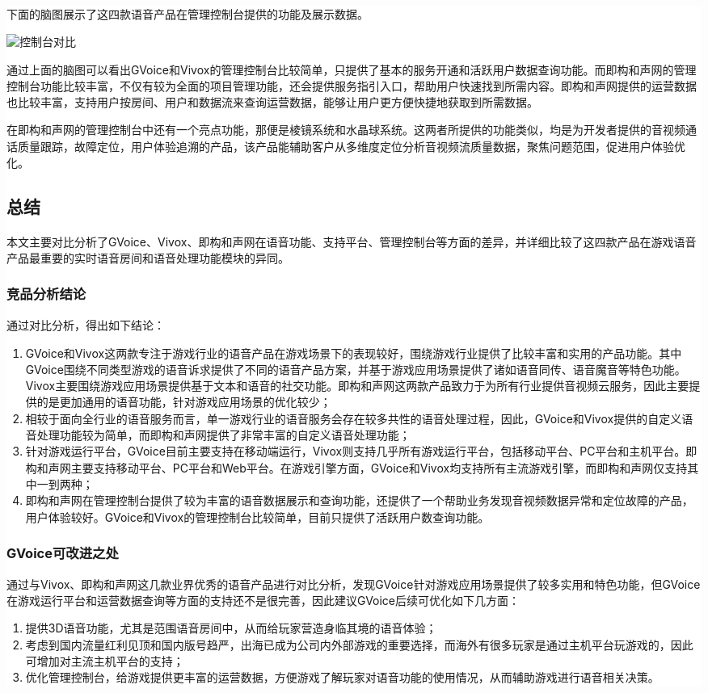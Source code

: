 下面的脑图展示了这四款语音产品在管理控制台提供的功能及展示数据。

![控制台对比](https://user-images.githubusercontent.com/17395552/118967991-fa94ec80-b99d-11eb-8ce9-e4ca21c35f0b.png)        

通过上面的脑图可以看出GVoice和Vivox的管理控制台比较简单，只提供了基本的服务开通和活跃用户数据查询功能。而即构和声网的管理控制台功能比较丰富，不仅有较为全面的项目管理功能，还会提供服务指引入口，帮助用户快速找到所需内容。即构和声网提供的运营数据也比较丰富，支持用户按房间、用户和数据流来查询运营数据，能够让用户更方便快捷地获取到所需数据。

在即构和声网的管理控制台中还有一个亮点功能，那便是棱镜系统和水晶球系统。这两者所提供的功能类似，均是为开发者提供的音视频通话质量跟踪，故障定位，用户体验追溯的产品，该产品能辅助客户从多维度定位分析音视频流质量数据，聚焦问题范围，促进用户体验优化。

## **总结**

本文主要对比分析了GVoice、Vivox、即构和声网在语音功能、支持平台、管理控制台等方面的差异，并详细比较了这四款产品在游戏语音产品最重要的实时语音房间和语音处理功能模块的异同。

### **竞品分析结论**

通过对比分析，得出如下结论：

1. GVoice和Vivox这两款专注于游戏行业的语音产品在游戏场景下的表现较好，围绕游戏行业提供了比较丰富和实用的产品功能。其中GVoice围绕不同类型游戏的语音诉求提供了不同的语音产品方案，并基于游戏应用场景提供了诸如语音同传、语音魔音等特色功能。Vivox主要围绕游戏应用场景提供基于文本和语音的社交功能。即构和声网这两款产品致力于为所有行业提供音视频云服务，因此主要提供的是更加通用的语音功能，针对游戏应用场景的优化较少；
2. 相较于面向全行业的语音服务而言，单一游戏行业的语音服务会存在较多共性的语音处理过程，因此，GVoice和Vivox提供的自定义语音处理功能较为简单，而即构和声网提供了非常丰富的自定义语音处理功能；
3. 针对游戏运行平台，GVoice目前主要支持在移动端运行，Vivox则支持几乎所有游戏运行平台，包括移动平台、PC平台和主机平台。即构和声网主要支持移动平台、PC平台和Web平台。在游戏引擎方面，GVoice和Vivox均支持所有主流游戏引擎，而即构和声网仅支持其中一到两种；
4. 即构和声网在管理控制台提供了较为丰富的语音数据展示和查询功能，还提供了一个帮助业务发现音视频数据异常和定位故障的产品，用户体验较好。GVoice和Vivox的管理控制台比较简单，目前只提供了活跃用户数查询功能。

### **GVoice可改进之处**

通过与Vivox、即构和声网这几款业界优秀的语音产品进行对比分析，发现GVoice针对游戏应用场景提供了较多实用和特色功能，但GVoice在游戏运行平台和运营数据查询等方面的支持还不是很完善，因此建议GVoice后续可优化如下几方面：

1. 提供3D语音功能，尤其是范围语音房间中，从而给玩家营造身临其境的语音体验；
2. 考虑到国内流量红利见顶和国内版号趋严，出海已成为公司内外部游戏的重要选择，而海外有很多玩家是通过主机平台玩游戏的，因此可增加对主流主机平台的支持；
3. 优化管理控制台，给游戏提供更丰富的运营数据，方便游戏了解玩家对语音功能的使用情况，从而辅助游戏进行语音相关决策。